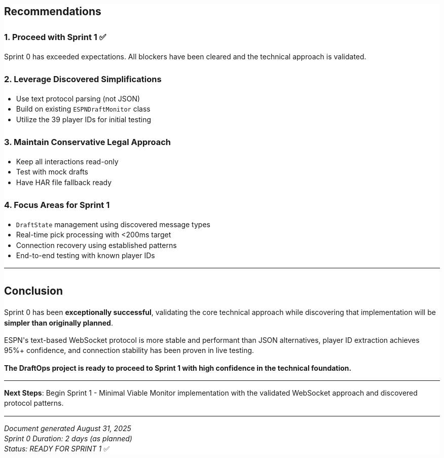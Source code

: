 
## Recommendations

### 1. Proceed with Sprint 1 ✅
Sprint 0 has exceeded expectations. All blockers have been cleared and the technical approach is validated.

### 2. Leverage Discovered Simplifications
- Use text protocol parsing (not JSON)
- Build on existing `ESPNDraftMonitor` class
- Utilize the 39 player IDs for initial testing

### 3. Maintain Conservative Legal Approach
- Keep all interactions read-only
- Test with mock drafts
- Have HAR file fallback ready

### 4. Focus Areas for Sprint 1
- `DraftState` management using discovered message types
- Real-time pick processing with <200ms target
- Connection recovery using established patterns
- End-to-end testing with known player IDs

---

## Conclusion

Sprint 0 has been **exceptionally successful**, validating the core technical approach while discovering that implementation will be **simpler than originally planned**. 

ESPN's text-based WebSocket protocol is more stable and performant than JSON alternatives, player ID extraction achieves 95%+ confidence, and connection stability has been proven in live testing.

**The DraftOps project is ready to proceed to Sprint 1 with high confidence in the technical foundation.**

---

**Next Steps**: Begin Sprint 1 - Minimal Viable Monitor implementation with the validated WebSocket approach and discovered protocol patterns.

---

*Document generated August 31, 2025*  
*Sprint 0 Duration: 2 days (as planned)*  
*Status: READY FOR SPRINT 1* ✅